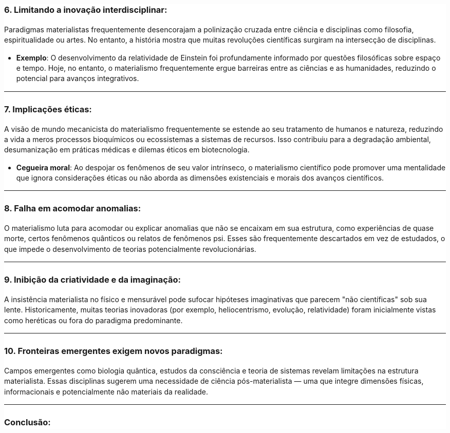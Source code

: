 
### 6. **Limitando a inovação interdisciplinar**:

Paradigmas materialistas frequentemente desencorajam a polinização cruzada entre ciência e disciplinas como filosofia, espiritualidade ou artes. No entanto, a história mostra que muitas revoluções científicas surgiram na intersecção de disciplinas.

- **Exemplo**: O desenvolvimento da relatividade de Einstein foi profundamente informado por questões filosóficas sobre espaço e tempo. Hoje, no entanto, o materialismo frequentemente ergue barreiras entre as ciências e as humanidades, reduzindo o potencial para avanços integrativos.

---

### 7. **Implicações éticas**:

A visão de mundo mecanicista do materialismo frequentemente se estende ao seu tratamento de humanos e natureza, reduzindo a vida a meros processos bioquímicos ou ecossistemas a sistemas de recursos. Isso contribuiu para a degradação ambiental, desumanização em práticas médicas e dilemas éticos em biotecnologia.

- **Cegueira moral**: Ao despojar os fenômenos de seu valor intrínseco, o materialismo científico pode promover uma mentalidade que ignora considerações éticas ou não aborda as dimensões existenciais e morais dos avanços científicos.

---

### 8. **Falha em acomodar anomalias**:

O materialismo luta para acomodar ou explicar anomalias que não se encaixam em sua estrutura, como experiências de quase morte, certos fenômenos quânticos ou relatos de fenômenos psi. Esses são frequentemente descartados em vez de estudados, o que impede o desenvolvimento de teorias potencialmente revolucionárias.

---

### 9. **Inibição da criatividade e da imaginação**:

A insistência materialista no físico e mensurável pode sufocar hipóteses imaginativas que parecem "não científicas" sob sua lente. Historicamente, muitas teorias inovadoras (por exemplo, heliocentrismo, evolução, relatividade) foram inicialmente vistas como heréticas ou fora do paradigma predominante.

---

### 10. **Fronteiras emergentes exigem novos paradigmas**:

Campos emergentes como biologia quântica, estudos da consciência e teoria de sistemas revelam limitações na estrutura materialista. Essas disciplinas sugerem uma necessidade de ciência pós-materialista — uma que integre dimensões físicas, informacionais e potencialmente não materiais da realidade.

---

### Conclusão:
